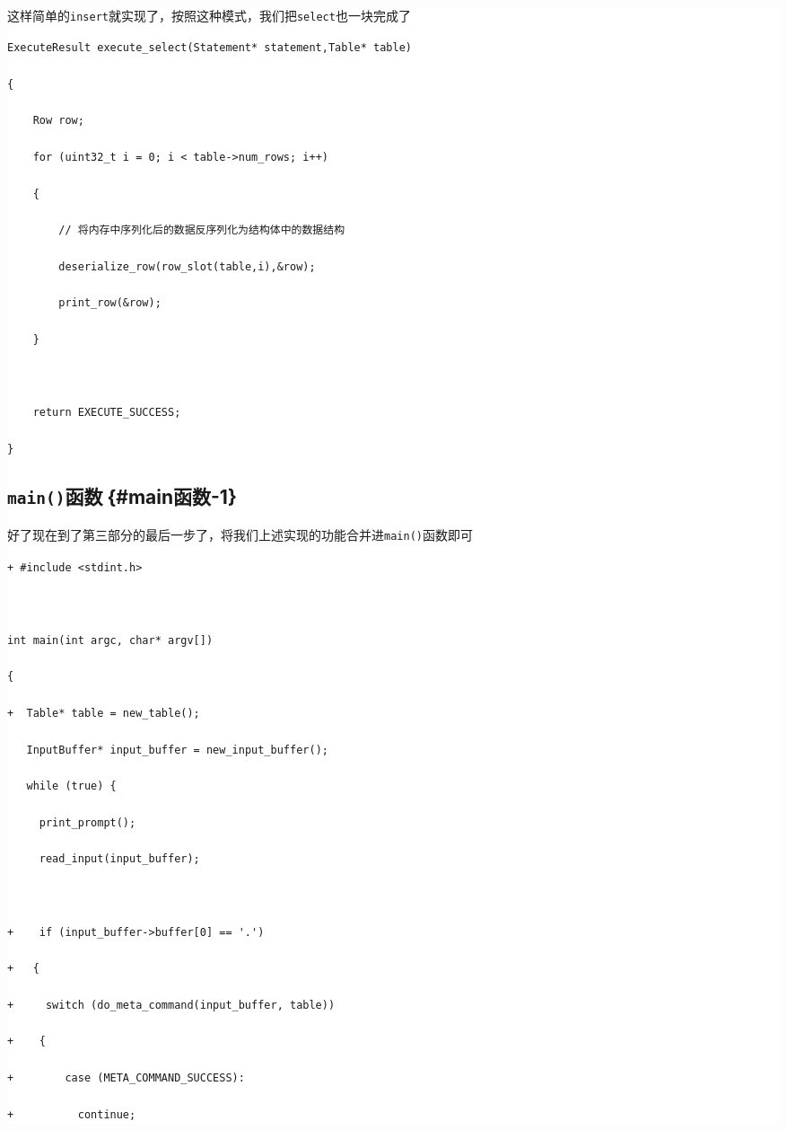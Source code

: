 这样简单的`insert`就实现了，按照这种模式，我们把`select`也一块完成了

``` {.c}
ExecuteResult execute_select(Statement* statement,Table* table)

{

    Row row;

    for (uint32_t i = 0; i < table->num_rows; i++)

    {

        // 将内存中序列化后的数据反序列化为结构体中的数据结构

        deserialize_row(row_slot(table,i),&row);

        print_row(&row);

    }

    

    return EXECUTE_SUCCESS;

}
```

## `main()`函数 {#main函数-1}

好了现在到了第三部分的最后一步了，将我们上述实现的功能合并进`main()`函数即可

``` {.c}
+ #include <stdint.h>



int main(int argc, char* argv[]) 

{

+  Table* table = new_table();

   InputBuffer* input_buffer = new_input_buffer();

   while (true) {

     print_prompt();

     read_input(input_buffer);



+    if (input_buffer->buffer[0] == '.') 

+	{

+     switch (do_meta_command(input_buffer, table)) 

+	 {

+        case (META_COMMAND_SUCCESS):

+          continue;

```